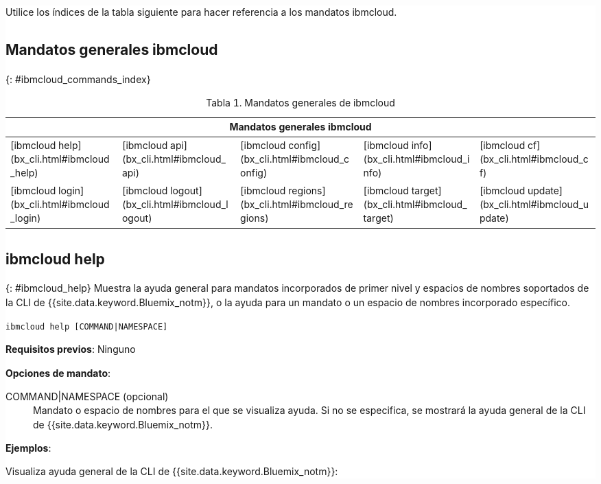 
Utilice los índices de la tabla siguiente para hacer referencia a los mandatos ibmcloud.

## Mandatos generales ibmcloud
{: #ibmcloud_commands_index}

<table summary="Mandatos generales ibmcloud">
<caption>Tabla 1. Mandatos generales de ibmcloud</caption>
 <thead>
 <th colspan="5">Mandatos generales ibmcloud</th>
 </thead>
 <tbody>
 <tr>
 <td>[ibmcloud help](bx_cli.html#ibmcloud_help)</td>
 <td>[ibmcloud api](bx_cli.html#ibmcloud_api)</td>
 <td>[ibmcloud config](bx_cli.html#ibmcloud_config)</td>
 <td>[ibmcloud info](bx_cli.html#ibmcloud_info)</td>
 <td>[ibmcloud cf](bx_cli.html#ibmcloud_cf)</td>
 </tr>
 <tr>
 <td>[ibmcloud login](bx_cli.html#ibmcloud_login) </td>
 <td>[ibmcloud logout](bx_cli.html#ibmcloud_logout) </td>
 <td>[ibmcloud regions](bx_cli.html#ibmcloud_regions)</td>
 <td>[ibmcloud target](bx_cli.html#ibmcloud_target)</td>
 <td>[ibmcloud update](bx_cli.html#ibmcloud_update)</td>
 </tr>
 </tbody>
 </table>

 ## ibmcloud help
{: #ibmcloud_help}
Muestra la ayuda general para mandatos incorporados de primer nivel y espacios de nombres soportados de la CLI de {{site.data.keyword.Bluemix_notm}}, o la ayuda para un mandato o un espacio de nombres incorporado específico.

```
ibmcloud help [COMMAND|NAMESPACE]
```

<strong>Requisitos previos</strong>: Ninguno

<strong>Opciones de mandato</strong>:

   <dl>
   <dt>COMMAND|NAMESPACE (opcional)</dt>
   <dd>Mandato o espacio de nombres para el que se visualiza ayuda. Si no se especifica, se mostrará la ayuda general de la CLI de {{site.data.keyword.Bluemix_notm}}.</dd>
   </dl>



<strong>Ejemplos</strong>:

Visualiza ayuda general de la CLI de {{site.data.keyword.Bluemix_notm}}:
